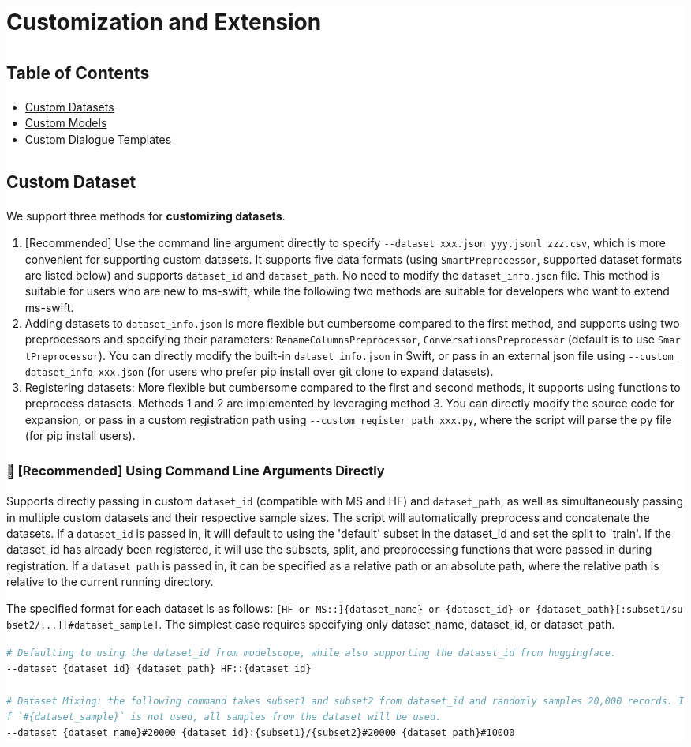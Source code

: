 # Customization and Extension
## Table of Contents
- [Custom Datasets](#custom-datasets)
- [Custom Models](#custom-models)
- [Custom Dialogue Templates](#custom-dialogue-templates)

## Custom Dataset

We support three methods for **customizing datasets**.

1. \[Recommended] Use the command line argument directly to specify `--dataset xxx.json yyy.jsonl zzz.csv`, which is more convenient for supporting custom datasets. It supports five data formats (using `SmartPreprocessor`, supported dataset formats are listed below) and supports `dataset_id` and `dataset_path`. No need to modify the `dataset_info.json` file. This method is suitable for users who are new to ms-swift, while the following two methods are suitable for developers who want to extend ms-swift.
2. Adding datasets to `dataset_info.json` is more flexible but cumbersome compared to the first method, and supports using two preprocessors and specifying their parameters: `RenameColumnsPreprocessor`, `ConversationsPreprocessor` (default is to use `SmartPreprocessor`). You can directly modify the built-in `dataset_info.json` in Swift, or pass in an external json file using `--custom_dataset_info xxx.json` (for users who prefer pip install over git clone to expand datasets).
3. Registering datasets: More flexible but cumbersome compared to the first and second methods, it supports using functions to preprocess datasets. Methods 1 and 2 are implemented by leveraging method 3. You can directly modify the source code for expansion, or pass in a custom registration path using `--custom_register_path xxx.py`, where the script will parse the py file (for pip install users).

### 📌 \[Recommended\] Using Command Line Arguments Directly

Supports directly passing in custom `dataset_id` (compatible with MS and HF) and `dataset_path`, as well as simultaneously passing in multiple custom datasets and their respective sample sizes. The script will automatically preprocess and concatenate the datasets. If a `dataset_id` is passed in, it will default to using the 'default' subset in the dataset_id and set the split to 'train'. If the dataset_id has already been registered, it will use the subsets, split, and preprocessing functions that were passed in during registration. If a `dataset_path` is passed in, it can be specified as a relative path or an absolute path, where the relative path is relative to the current running directory.

The specified format for each dataset is as follows: `[HF or MS::]{dataset_name} or {dataset_id} or {dataset_path}[:subset1/subset2/...][#dataset_sample]`. The simplest case requires specifying only dataset_name, dataset_id, or dataset_path.

```bash
# Defaulting to using the dataset_id from modelscope, while also supporting the dataset_id from huggingface.
--dataset {dataset_id} {dataset_path} HF::{dataset_id}

# Dataset Mixing: the following command takes subset1 and subset2 from dataset_id and randomly samples 20,000 records. If `#{dataset_sample}` is not used, all samples from the dataset will be used.
--dataset {dataset_name}#20000 {dataset_id}:{subset1}/{subset2}#20000 {dataset_path}#10000
```

